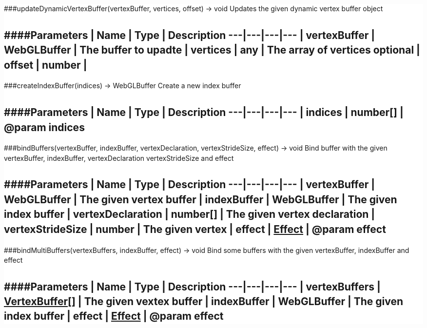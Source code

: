 ###updateDynamicVertexBuffer(vertexBuffer, vertices, offset) &rarr; void
Updates the given dynamic vertex buffer object





####Parameters
 | Name | Type | Description
---|---|---|---
 | vertexBuffer | WebGLBuffer | The buffer to upadte
 | vertices | any | The array of vertices
optional | offset | number | 
---

###createIndexBuffer(indices) &rarr; WebGLBuffer
Create a new index buffer





####Parameters
 | Name | Type | Description
---|---|---|---
 | indices | number[] | @param indices
---

###bindBuffers(vertexBuffer, indexBuffer, vertexDeclaration, vertexStrideSize, effect) &rarr; void
Bind buffer with the given vertexBuffer, indexBuffer, vertexDeclaration vertexStrideSize and effect





####Parameters
 | Name | Type | Description
---|---|---|---
 | vertexBuffer | WebGLBuffer | The given vertex buffer
 | indexBuffer | WebGLBuffer | The given index buffer
 | vertexDeclaration | number[] | The given vertex declaration
 | vertexStrideSize | number | The given vertex
 | effect | [Effect](page.php?p=6725) | @param effect
---

###bindMultiBuffers(vertexBuffers, indexBuffer, effect) &rarr; void
Bind some buffers with the given vertexBuffer, indexBuffer and effect





####Parameters
 | Name | Type | Description
---|---|---|---
 | vertexBuffers | [VertexBuffer](page.php?p=6784)[] | The given vextex buffer
 | indexBuffer | WebGLBuffer | The given index buffer
 | effect | [Effect](page.php?p=6725) | @param effect
---
